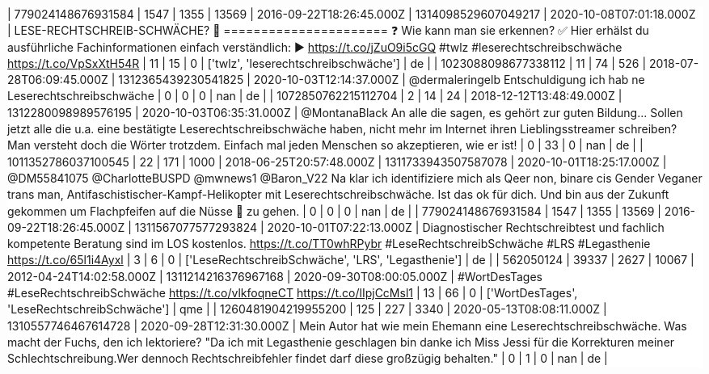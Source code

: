 |  779024148676931584 |              1547 |              1355 |         13569 | 2016-09-22T18:26:45.000Z | 1314098529607049217 | 2020-10-08T07:01:18.000Z | LESE-RECHTSCHREIB-SCHWÄCHE? 🦊 ====================== ❓ Wie kann man sie erkennen?  ✅ Hier erhälst du ausführliche Fachinformationen einfach verständlich:  ▶️ https://t.co/jZuO9i5cGQ  #twlz #leserechtschreibschwäche https://t.co/VpSxXtH54R                                                                                                                                                                           |              11 |           15 |             0 | ['twlz', 'leserechtschreibschwäche']                                                                                                                          | de     |
| 1023088098677338112 |                11 |                74 |           526 | 2018-07-28T06:09:45.000Z | 1312365439230541825 | 2020-10-03T12:14:37.000Z | @dermaleringelb Entschuldigung ich hab ne Leserechtschreibschwäche                                                                                                                                                                                                                                                                                                                                                         |               0 |            0 |             0 | nan                                                                                                                                                           | de     |
| 1072850762215112704 |                 2 |                14 |            24 | 2018-12-12T13:48:49.000Z | 1312280098989576195 | 2020-10-03T06:35:31.000Z | @MontanaBlack An alle die sagen, es gehört zur guten Bildung... Sollen jetzt alle die u.a. eine bestätigte  Leserechtschreibschwäche haben, nicht mehr im Internet ihren Lieblingsstreamer schreiben? Man versteht doch die Wörter trotzdem. Einfach mal jeden Menschen so akzeptieren, wie er ist!                                                                                                                        |               0 |           33 |             0 | nan                                                                                                                                                           | de     |
| 1011352786037100545 |                22 |               171 |          1000 | 2018-06-25T20:57:48.000Z | 1311733943507587078 | 2020-10-01T18:25:17.000Z | @DM55841075 @CharlotteBUSPD @mwnews1 @Baron_V22 Na klar ich identifiziere mich als Qeer non, binare cis Gender Veganer trans man, Antifaschistischer-Kampf-Helikopter mit Leserechtschreibschwäche. Ist das ok für dich. Und bin aus der Zukunft gekommen um Flachpfeifen auf die Nüsse 🥜 zu gehen.                                                                                                                       |               0 |            0 |             0 | nan                                                                                                                                                           | de     |
|  779024148676931584 |              1547 |              1355 |         13569 | 2016-09-22T18:26:45.000Z | 1311567077577293824 | 2020-10-01T07:22:13.000Z | Diagnostischer Rechtschreibtest und fachlich kompetente Beratung sind im LOS kostenlos. https://t.co/TT0whRPybr  #LeseRechtschreibSchwäche #LRS #Legasthenie https://t.co/65l1i4Ayxl                                                                                                                                                                                                                                       |               3 |            6 |             0 | ['LeseRechtschreibSchwäche', 'LRS', 'Legasthenie']                                                                                                            | de     |
|           562050124 |             39337 |              2627 |         10067 | 2012-04-24T14:02:58.000Z | 1311214216376967168 | 2020-09-30T08:00:05.000Z | #WortDesTages #LeseRechtschreibSchwäche  https://t.co/vlkfoqneCT https://t.co/lIpjCcMsl1                                                                                                                                                                                                                                                                                                                                   |              13 |           66 |             0 | ['WortDesTages', 'LeseRechtschreibSchwäche']                                                                                                                  | qme    |
| 1260481904219955200 |               125 |               227 |          3340 | 2020-05-13T08:08:11.000Z | 1310557746467614728 | 2020-09-28T12:31:30.000Z | Mein Autor hat wie mein Ehemann eine Leserechtschreibschwäche.  Was macht der Fuchs, den ich lektoriere? "Da ich mit Legasthenie geschlagen bin danke ich Miss Jessi für die Korrekturen meiner Schlechtschreibung.Wer dennoch Rechtschreibfehler findet darf diese großzügig behalten."                                                                                                                                   |               0 |            1 |             0 | nan                                                                                                                                                           | de     |